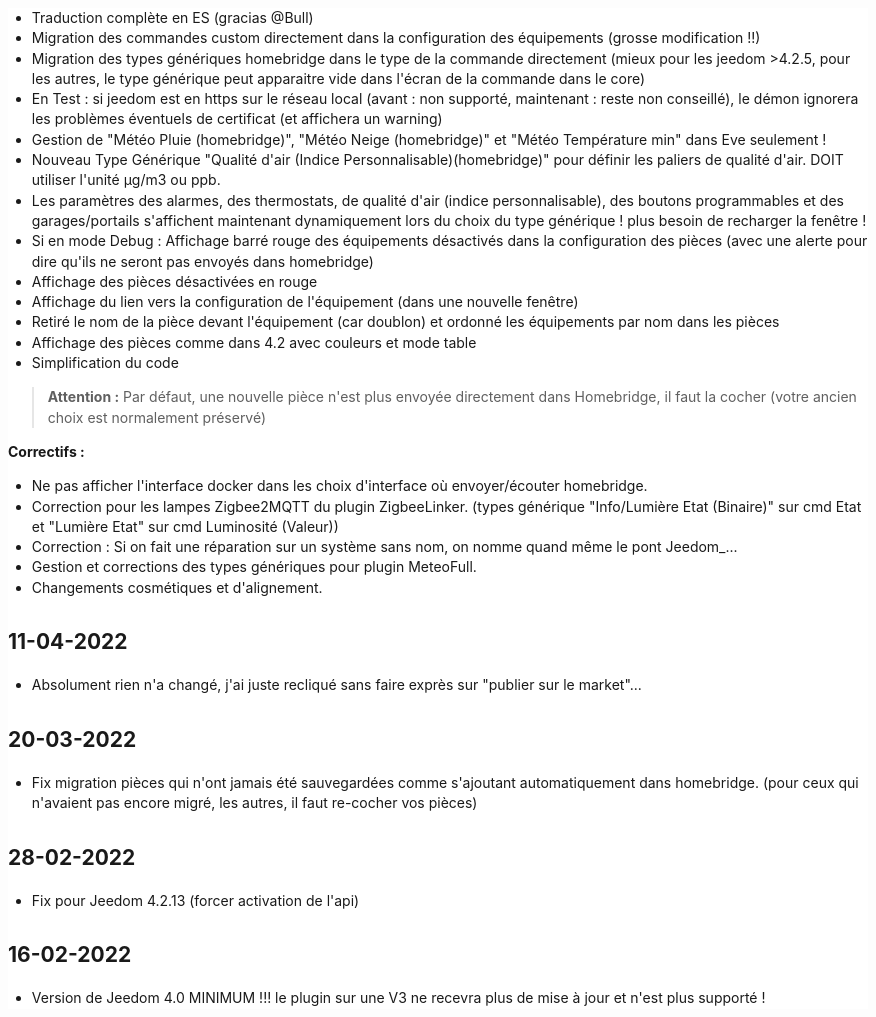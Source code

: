 - Traduction complète en ES (gracias @Bull)
- Migration des commandes custom directement dans la configuration des équipements (grosse modification !!)
- Migration des types génériques homebridge dans le type de la commande directement (mieux pour les jeedom >4.2.5, pour les autres, le type générique peut apparaitre vide dans l'écran de la commande dans le core)
- En Test : si jeedom est en https sur le réseau local (avant : non supporté, maintenant : reste non conseillé), le démon ignorera les problèmes éventuels de certificat (et affichera un warning)
- Gestion de "Météo Pluie (homebridge)", "Météo Neige (homebridge)" et "Météo Température min" dans Eve seulement !
- Nouveau Type Générique "Qualité d'air (Indice Personnalisable)(homebridge)" pour définir les paliers de qualité d'air. DOIT utiliser l'unité µg/m3 ou ppb.
- Les paramètres des alarmes, des thermostats, de qualité d'air (indice personnalisable), des boutons programmables et des garages/portails s'affichent maintenant dynamiquement lors du choix du type générique ! plus besoin de recharger la fenêtre !
- Si en mode Debug : Affichage barré rouge des équipements désactivés dans la configuration des pièces (avec une alerte pour dire qu'ils ne seront pas envoyés dans homebridge)
- Affichage des pièces désactivées en rouge
- Affichage du lien vers la configuration de l'équipement (dans une nouvelle fenêtre)
- Retiré le nom de la pièce devant l'équipement (car doublon) et ordonné les équipements par nom dans les pièces
- Affichage des pièces comme dans 4.2 avec couleurs et mode table
- Simplification du code

>**Attention :** Par défaut, une nouvelle pièce n'est plus envoyée directement dans Homebridge, il faut la cocher (votre ancien choix est normalement préservé)

**Correctifs :**

- Ne pas afficher l'interface docker dans les choix d'interface où envoyer/écouter homebridge.
- Correction pour les lampes Zigbee2MQTT du plugin ZigbeeLinker. (types générique "Info/Lumière Etat (Binaire)" sur cmd Etat et "Lumière Etat" sur cmd Luminosité (Valeur))
- Correction : Si on fait une réparation sur un système sans nom, on nomme quand même le pont Jeedom_...
- Gestion et corrections des types génériques pour plugin MeteoFull.
- Changements cosmétiques et d'alignement.

11-04-2022
----------
- Absolument rien n'a changé, j'ai juste recliqué sans faire exprès sur "publier sur le market"...

20-03-2022
----------
- Fix migration pièces qui n'ont jamais été sauvegardées comme s'ajoutant automatiquement dans homebridge. (pour ceux qui n'avaient pas encore migré, les autres, il faut re-cocher vos pièces)

28-02-2022
----------
- Fix pour Jeedom 4.2.13 (forcer activation de l'api)

16-02-2022
----------
- Version de Jeedom 4.0 MINIMUM !!! le plugin sur une V3 ne recevra plus de mise à jour et n'est plus supporté !
